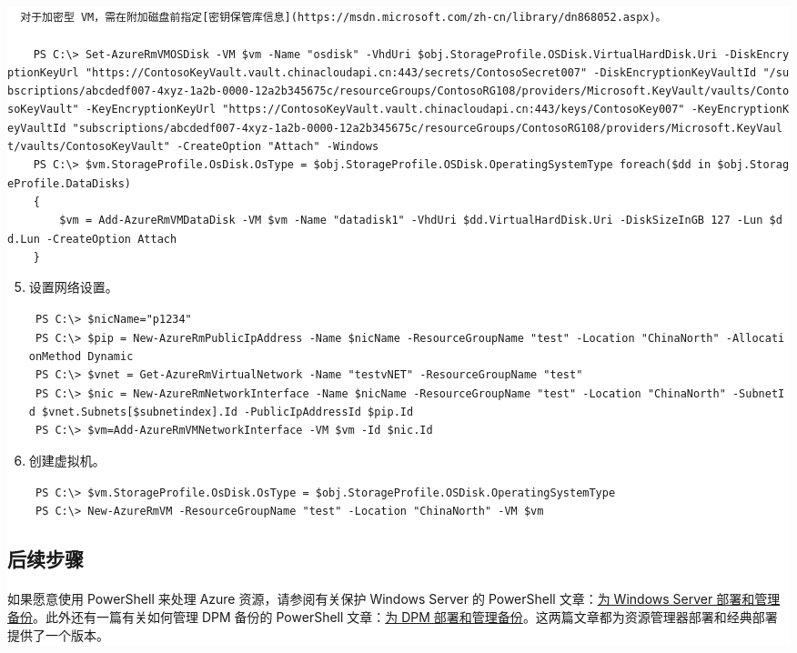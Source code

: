       对于加密型 VM，需在附加磁盘前指定[密钥保管库信息](https://msdn.microsoft.com/zh-cn/library/dn868052.aspx)。
      
		PS C:\> Set-AzureRmVMOSDisk -VM $vm -Name "osdisk" -VhdUri $obj.StorageProfile.OSDisk.VirtualHardDisk.Uri -DiskEncryptionKeyUrl "https://ContosoKeyVault.vault.chinacloudapi.cn:443/secrets/ContosoSecret007" -DiskEncryptionKeyVaultId "/subscriptions/abcdedf007-4xyz-1a2b-0000-12a2b345675c/resourceGroups/ContosoRG108/providers/Microsoft.KeyVault/vaults/ContosoKeyVault" -KeyEncryptionKeyUrl "https://ContosoKeyVault.vault.chinacloudapi.cn:443/keys/ContosoKey007" -KeyEncryptionKeyVaultId "subscriptions/abcdedf007-4xyz-1a2b-0000-12a2b345675c/resourceGroups/ContosoRG108/providers/Microsoft.KeyVault/vaults/ContosoKeyVault" -CreateOption "Attach" -Windows
		PS C:\> $vm.StorageProfile.OsDisk.OsType = $obj.StorageProfile.OSDisk.OperatingSystemType foreach($dd in $obj.StorageProfile.DataDisks)
		{
			$vm = Add-AzureRmVMDataDisk -VM $vm -Name "datadisk1" -VhdUri $dd.VirtualHardDisk.Uri -DiskSizeInGB 127 -Lun $dd.Lun -CreateOption Attach
		}

5. 设置网络设置。

	    PS C:\> $nicName="p1234"
	    PS C:\> $pip = New-AzureRmPublicIpAddress -Name $nicName -ResourceGroupName "test" -Location "ChinaNorth" -AllocationMethod Dynamic
	    PS C:\> $vnet = Get-AzureRmVirtualNetwork -Name "testvNET" -ResourceGroupName "test"
	    PS C:\> $nic = New-AzureRmNetworkInterface -Name $nicName -ResourceGroupName "test" -Location "ChinaNorth" -SubnetId $vnet.Subnets[$subnetindex].Id -PublicIpAddressId $pip.Id
	    PS C:\> $vm=Add-AzureRmVMNetworkInterface -VM $vm -Id $nic.Id

6. 创建虚拟机。

	    PS C:\> $vm.StorageProfile.OsDisk.OsType = $obj.StorageProfile.OSDisk.OperatingSystemType
	    PS C:\> New-AzureRmVM -ResourceGroupName "test" -Location "ChinaNorth" -VM $vm

## 后续步骤
如果愿意使用 PowerShell 来处理 Azure 资源，请参阅有关保护 Windows Server 的 PowerShell 文章：[为 Windows Server 部署和管理备份](/documentation/articles/backup-client-automation/)。此外还有一篇有关如何管理 DPM 备份的 PowerShell 文章：[为 DPM 部署和管理备份](/documentation/articles/backup-dpm-automation/)。这两篇文章都为资源管理器部署和经典部署提供了一个版本。

